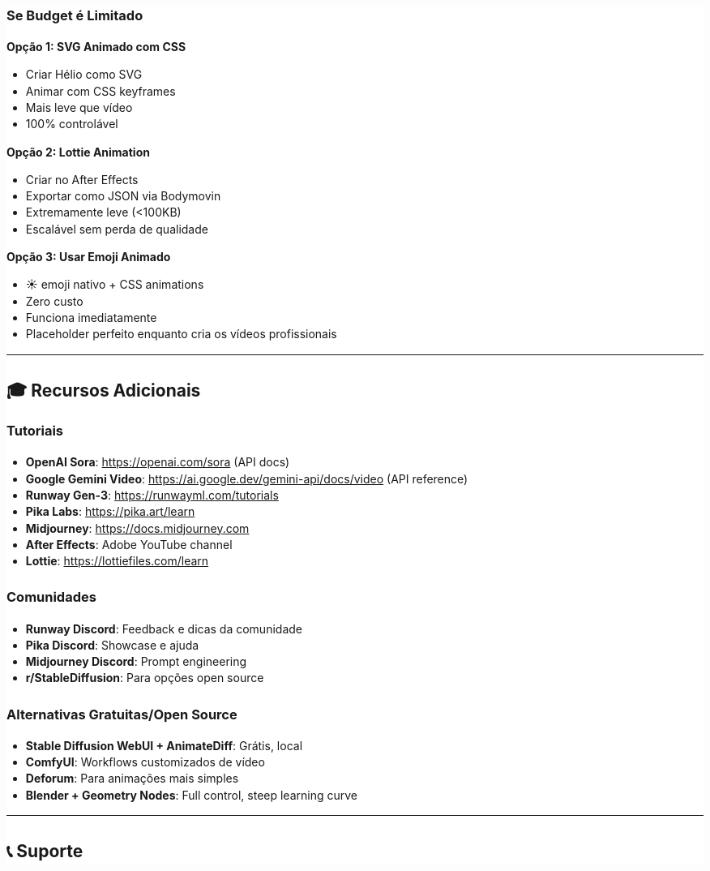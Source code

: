 ### Se Budget é Limitado

**Opção 1: SVG Animado com CSS**

- Criar Hélio como SVG
- Animar com CSS keyframes
- Mais leve que vídeo
- 100% controlável

**Opção 2: Lottie Animation**

- Criar no After Effects
- Exportar como JSON via Bodymovin
- Extremamente leve (<100KB)
- Escalável sem perda de qualidade

**Opção 3: Usar Emoji Animado**

- ☀️ emoji nativo + CSS animations
- Zero custo
- Funciona imediatamente
- Placeholder perfeito enquanto cria os vídeos profissionais

---

## 🎓 Recursos Adicionais

### Tutoriais

- **OpenAI Sora**: <https://openai.com/sora> (API docs)
- **Google Gemini Video**: <https://ai.google.dev/gemini-api/docs/video> (API reference)
- **Runway Gen-3**: <https://runwayml.com/tutorials>
- **Pika Labs**: <https://pika.art/learn>
- **Midjourney**: <https://docs.midjourney.com>
- **After Effects**: Adobe YouTube channel
- **Lottie**: <https://lottiefiles.com/learn>

### Comunidades

- **Runway Discord**: Feedback e dicas da comunidade
- **Pika Discord**: Showcase e ajuda
- **Midjourney Discord**: Prompt engineering
- **r/StableDiffusion**: Para opções open source

### Alternativas Gratuitas/Open Source

- **Stable Diffusion WebUI + AnimateDiff**: Grátis, local
- **ComfyUI**: Workflows customizados de vídeo
- **Deforum**: Para animações mais simples
- **Blender + Geometry Nodes**: Full control, steep learning curve

---

## 📞 Suporte
